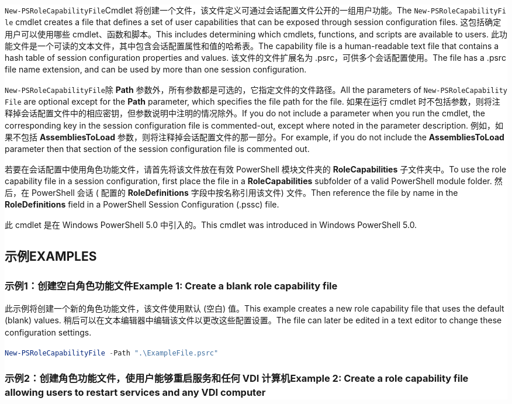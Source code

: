 <span data-ttu-id="195cb-108">`New-PSRoleCapabilityFile`Cmdlet 将创建一个文件，该文件定义可通过会话配置文件公开的一组用户功能。</span><span class="sxs-lookup"><span data-stu-id="195cb-108">The `New-PSRoleCapabilityFile` cmdlet creates a file that defines a set of user capabilities that can be exposed through session configuration files.</span></span> <span data-ttu-id="195cb-109">这包括确定用户可以使用哪些 cmdlet、函数和脚本。</span><span class="sxs-lookup"><span data-stu-id="195cb-109">This includes determining which cmdlets, functions, and scripts are available to users.</span></span> <span data-ttu-id="195cb-110">此功能文件是一个可读的文本文件，其中包含会话配置属性和值的哈希表。</span><span class="sxs-lookup"><span data-stu-id="195cb-110">The capability file is a human-readable text file that contains a hash table of session configuration properties and values.</span></span> <span data-ttu-id="195cb-111">该文件的文件扩展名为 .psrc，可供多个会话配置使用。</span><span class="sxs-lookup"><span data-stu-id="195cb-111">The file has a .psrc file name extension, and can be used by more than one session configuration.</span></span>

<span data-ttu-id="195cb-112">`New-PSRoleCapabilityFile`除 **Path** 参数外，所有参数都是可选的，它指定文件的文件路径。</span><span class="sxs-lookup"><span data-stu-id="195cb-112">All the parameters of `New-PSRoleCapabilityFile` are optional except for the **Path** parameter, which specifies the file path for the file.</span></span> <span data-ttu-id="195cb-113">如果在运行 cmdlet 时不包括参数，则将注释掉会话配置文件中的相应密钥，但参数说明中注明的情况除外。</span><span class="sxs-lookup"><span data-stu-id="195cb-113">If you do not include a parameter when you run the cmdlet, the corresponding key in the session configuration file is commented-out, except where noted in the parameter description.</span></span> <span data-ttu-id="195cb-114">例如，如果不包括 **AssembliesToLoad** 参数，则将注释掉会话配置文件的那一部分。</span><span class="sxs-lookup"><span data-stu-id="195cb-114">For example, if you do not include the **AssembliesToLoad** parameter then that section of the session configuration file is commented out.</span></span>

<span data-ttu-id="195cb-115">若要在会话配置中使用角色功能文件，请首先将该文件放在有效 PowerShell 模块文件夹的 **RoleCapabilities** 子文件夹中。</span><span class="sxs-lookup"><span data-stu-id="195cb-115">To use the role capability file in a session configuration, first place the file in a **RoleCapabilities** subfolder of a valid PowerShell module folder.</span></span> <span data-ttu-id="195cb-116">然后，在 PowerShell 会话 ( 配置的 **RoleDefinitions** 字段中按名称引用该文件) 文件。</span><span class="sxs-lookup"><span data-stu-id="195cb-116">Then reference the file by name in the **RoleDefinitions** field in a PowerShell Session Configuration (.pssc) file.</span></span>

<span data-ttu-id="195cb-117">此 cmdlet 是在 Windows PowerShell 5.0 中引入的。</span><span class="sxs-lookup"><span data-stu-id="195cb-117">This cmdlet was introduced in Windows PowerShell 5.0.</span></span>

## <span data-ttu-id="195cb-118">示例</span><span class="sxs-lookup"><span data-stu-id="195cb-118">EXAMPLES</span></span>

### <span data-ttu-id="195cb-119">示例1：创建空白角色功能文件</span><span class="sxs-lookup"><span data-stu-id="195cb-119">Example 1: Create a blank role capability file</span></span>

<span data-ttu-id="195cb-120">此示例将创建一个新的角色功能文件，该文件使用默认 (空白) 值。</span><span class="sxs-lookup"><span data-stu-id="195cb-120">This example creates a new role capability file that uses the default (blank) values.</span></span> <span data-ttu-id="195cb-121">稍后可以在文本编辑器中编辑该文件以更改这些配置设置。</span><span class="sxs-lookup"><span data-stu-id="195cb-121">The file can later be edited in a text editor to change these configuration settings.</span></span>

```powershell
New-PSRoleCapabilityFile -Path ".\ExampleFile.psrc"
```

### <span data-ttu-id="195cb-122">示例2：创建角色功能文件，使用户能够重启服务和任何 VDI 计算机</span><span class="sxs-lookup"><span data-stu-id="195cb-122">Example 2: Create a role capability file allowing users to restart services and any VDI computer</span></span>
